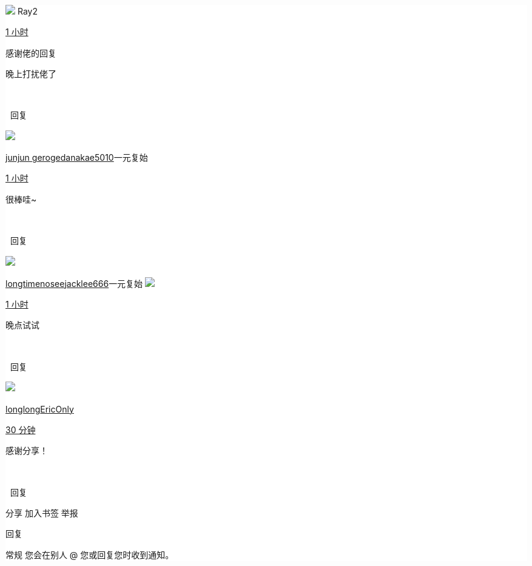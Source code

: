  ![](https://linux.do/user_avatar/linux.do/ray2/72/883132_2.png)
 Ray2

[1 小时](/t/topic/870534/14?u=niyan2025 "发布日期")

感谢佬的回复

晚上打扰佬了

  

​

​ ​ 回复

[![](https://linux.do/user_avatar/linux.do/danakae5010/144/243512_2.png)
](/u/danakae5010)

[junjun geroge](/u/danakae5010)[danakae5010](/u/danakae5010)一元复始

[1 小时](/t/topic/870534/15?u=niyan2025 "发布日期")

很棒哇~

  

​

​ ​ 回复

[![](https://linux.do/user_avatar/linux.do/jacklee666/144/77451_2.png)
](/u/jacklee666)

[longtimenosee](/u/jacklee666)[jacklee666](/u/jacklee666)一元复始 ![](https://linux.do/images/emoji/twemoji/speech_balloon.png?v=14) 

[1 小时](/t/topic/870534/16?u=niyan2025 "发布日期")

晚点试试

  

​

​ ​ 回复

[![](https://linux.do/user_avatar/linux.do/ericonly/144/799586_2.png)
](/u/EricOnly)

[longlong](/u/EricOnly)[EricOnly](/u/EricOnly)

[30 分钟](/t/topic/870534/17?u=niyan2025 "发布日期")

感谢分享！

  

​

​ ​ 回复

分享 加入书签 举报

回复

常规 您会在别人 @ 您或回复您时收到通知。
